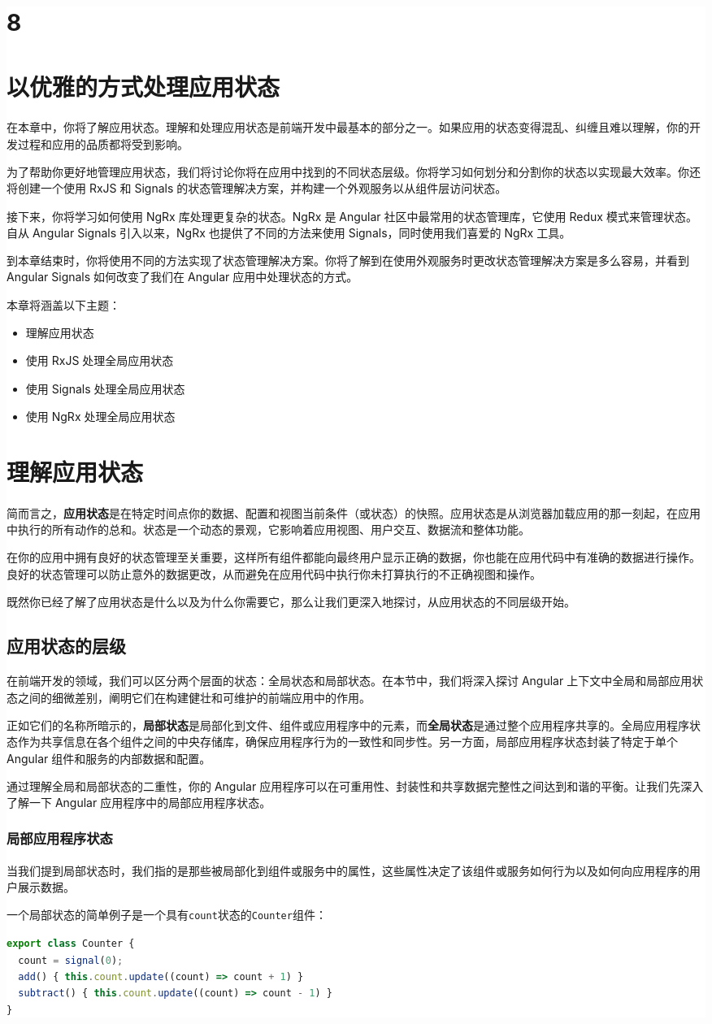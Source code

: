 # 8

# 以优雅的方式处理应用状态

在本章中，你将了解应用状态。理解和处理应用状态是前端开发中最基本的部分之一。如果应用的状态变得混乱、纠缠且难以理解，你的开发过程和应用的品质都将受到影响。

为了帮助你更好地管理应用状态，我们将讨论你将在应用中找到的不同状态层级。你将学习如何划分和分割你的状态以实现最大效率。你还将创建一个使用 RxJS 和 Signals 的状态管理解决方案，并构建一个外观服务以从组件层访问状态。

接下来，你将学习如何使用 NgRx 库处理更复杂的状态。NgRx 是 Angular 社区中最常用的状态管理库，它使用 Redux 模式来管理状态。自从 Angular Signals 引入以来，NgRx 也提供了不同的方法来使用 Signals，同时使用我们喜爱的 NgRx 工具。

到本章结束时，你将使用不同的方法实现了状态管理解决方案。你将了解到在使用外观服务时更改状态管理解决方案是多么容易，并看到 Angular Signals 如何改变了我们在 Angular 应用中处理状态的方式。

本章将涵盖以下主题：

+   理解应用状态

+   使用 RxJS 处理全局应用状态

+   使用 Signals 处理全局应用状态

+   使用 NgRx 处理全局应用状态

# 理解应用状态

简而言之，**应用状态**是在特定时间点你的数据、配置和视图当前条件（或状态）的快照。应用状态是从浏览器加载应用的那一刻起，在应用中执行的所有动作的总和。状态是一个动态的景观，它影响着应用视图、用户交互、数据流和整体功能。

在你的应用中拥有良好的状态管理至关重要，这样所有组件都能向最终用户显示正确的数据，你也能在应用代码中有准确的数据进行操作。良好的状态管理可以防止意外的数据更改，从而避免在应用代码中执行你未打算执行的不正确视图和操作。

既然你已经了解了应用状态是什么以及为什么你需要它，那么让我们更深入地探讨，从应用状态的不同层级开始。

## 应用状态的层级

在前端开发的领域，我们可以区分两个层面的状态：全局状态和局部状态。在本节中，我们将深入探讨 Angular 上下文中全局和局部应用状态之间的细微差别，阐明它们在构建健壮和可维护的前端应用中的作用。

正如它们的名称所暗示的，**局部状态**是局部化到文件、组件或应用程序中的元素，而**全局状态**是通过整个应用程序共享的。全局应用程序状态作为共享信息在各个组件之间的中央存储库，确保应用程序行为的一致性和同步性。另一方面，局部应用程序状态封装了特定于单个 Angular 组件和服务的内部数据和配置。

通过理解全局和局部状态的二重性，你的 Angular 应用程序可以在可重用性、封装性和共享数据完整性之间达到和谐的平衡。让我们先深入了解一下 Angular 应用程序中的局部应用程序状态。

### 局部应用程序状态

当我们提到局部状态时，我们指的是那些被局部化到组件或服务中的属性，这些属性决定了该组件或服务如何行为以及如何向应用程序的用户展示数据。

一个局部状态的简单例子是一个具有`count`状态的`Counter`组件：

```js
export class Counter {
  count = signal(0);
  add() { this.count.update((count) => count + 1) }
  subtract() { this.count.update((count) => count - 1) }
}
```
